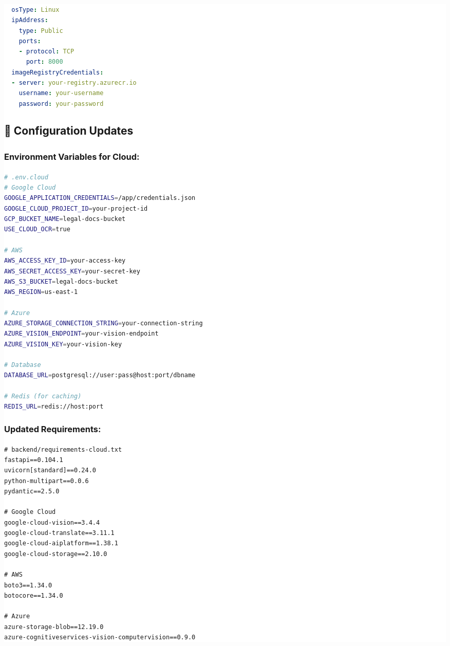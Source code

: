 ```yaml
  osType: Linux
  ipAddress:
    type: Public
    ports:
    - protocol: TCP
      port: 8000
  imageRegistryCredentials:
  - server: your-registry.azurecr.io
    username: your-username
    password: your-password
```

## 🔧 Configuration Updates

### Environment Variables for Cloud:
```bash
# .env.cloud
# Google Cloud
GOOGLE_APPLICATION_CREDENTIALS=/app/credentials.json
GOOGLE_CLOUD_PROJECT_ID=your-project-id
GCP_BUCKET_NAME=legal-docs-bucket
USE_CLOUD_OCR=true

# AWS
AWS_ACCESS_KEY_ID=your-access-key
AWS_SECRET_ACCESS_KEY=your-secret-key
AWS_S3_BUCKET=legal-docs-bucket
AWS_REGION=us-east-1

# Azure
AZURE_STORAGE_CONNECTION_STRING=your-connection-string
AZURE_VISION_ENDPOINT=your-vision-endpoint
AZURE_VISION_KEY=your-vision-key

# Database
DATABASE_URL=postgresql://user:pass@host:port/dbname

# Redis (for caching)
REDIS_URL=redis://host:port
```

### Updated Requirements:
```txt
# backend/requirements-cloud.txt
fastapi==0.104.1
uvicorn[standard]==0.24.0
python-multipart==0.0.6
pydantic==2.5.0

# Google Cloud
google-cloud-vision==3.4.4
google-cloud-translate==3.11.1
google-cloud-aiplatform==1.38.1
google-cloud-storage==2.10.0

# AWS
boto3==1.34.0
botocore==1.34.0

# Azure
azure-storage-blob==12.19.0
azure-cognitiveservices-vision-computervision==0.9.0
```